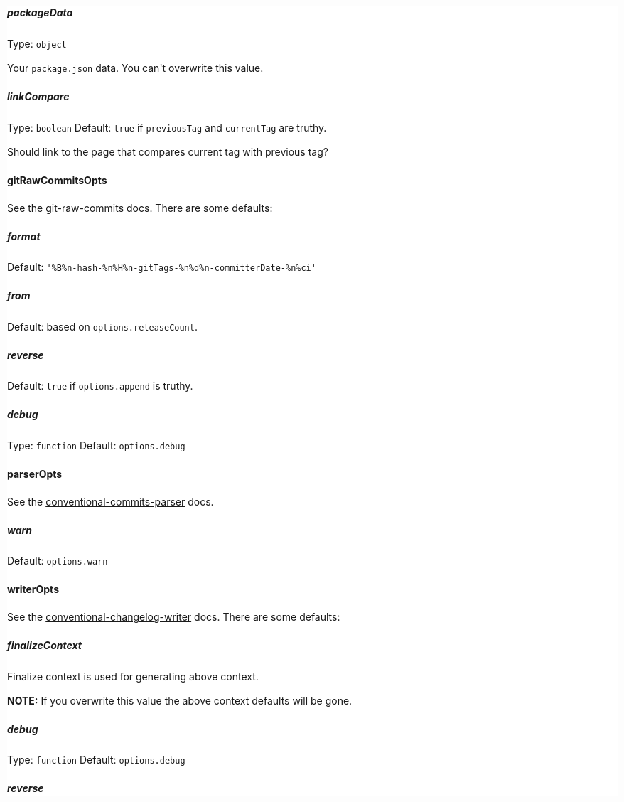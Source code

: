 ##### packageData

Type: `object`

Your `package.json` data. You can't overwrite this value.

##### linkCompare

Type: `boolean` Default: `true` if `previousTag` and `currentTag` are truthy.

Should link to the page that compares current tag with previous tag?

#### gitRawCommitsOpts

See the [git-raw-commits](https://github.com/conventional-changelog/conventional-changelog/tree/master/packages/git-raw-commits) docs. There are some defaults:

##### format

Default: `'%B%n-hash-%n%H%n-gitTags-%n%d%n-committerDate-%n%ci'`

##### from

Default: based on `options.releaseCount`.

##### reverse

Default: `true` if `options.append` is truthy.

##### debug

Type: `function` Default: `options.debug`

#### parserOpts

See the [conventional-commits-parser](https://github.com/conventional-changelog/conventional-commits-parser) docs.

##### warn

Default: `options.warn`

#### writerOpts

See the [conventional-changelog-writer](https://github.com/conventional-changelog/conventional-changelog/tree/master/packages/conventional-changelog-writer) docs. There are some defaults:

##### finalizeContext

Finalize context is used for generating above context.

**NOTE:** If you overwrite this value the above context defaults will be gone.

##### debug

Type: `function` Default: `options.debug`

##### reverse
